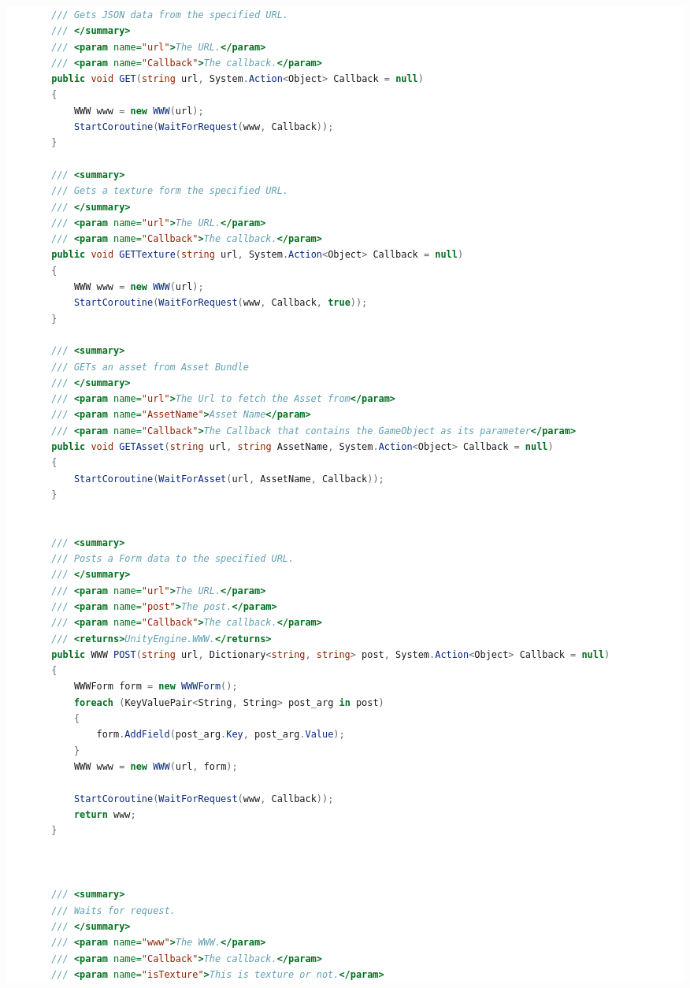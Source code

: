 ```c#
        /// Gets JSON data from the specified URL.
        /// </summary>
        /// <param name="url">The URL.</param>
        /// <param name="Callback">The callback.</param>
        public void GET(string url, System.Action<Object> Callback = null)
        {
            WWW www = new WWW(url);
            StartCoroutine(WaitForRequest(www, Callback));
        }

        /// <summary>
        /// Gets a texture form the specified URL.
        /// </summary>
        /// <param name="url">The URL.</param>
        /// <param name="Callback">The callback.</param>
        public void GETTexture(string url, System.Action<Object> Callback = null)
        {
            WWW www = new WWW(url);
            StartCoroutine(WaitForRequest(www, Callback, true));
        }

        /// <summary>
        /// GETs an asset from Asset Bundle
        /// </summary>
        /// <param name="url">The Url to fetch the Asset from</param>
        /// <param name="AssetName">Asset Name</param>
        /// <param name="Callback">The Callback that contains the GameObject as its parameter</param>
        public void GETAsset(string url, string AssetName, System.Action<Object> Callback = null)
        {
            StartCoroutine(WaitForAsset(url, AssetName, Callback));
        }


        /// <summary>
        /// Posts a Form data to the specified URL.
        /// </summary>
        /// <param name="url">The URL.</param>
        /// <param name="post">The post.</param>
        /// <param name="Callback">The callback.</param>
        /// <returns>UnityEngine.WWW.</returns>
        public WWW POST(string url, Dictionary<string, string> post, System.Action<Object> Callback = null)
        {
            WWWForm form = new WWWForm();
            foreach (KeyValuePair<String, String> post_arg in post)
            {
                form.AddField(post_arg.Key, post_arg.Value);
            }
            WWW www = new WWW(url, form);

            StartCoroutine(WaitForRequest(www, Callback));
            return www;
        }



        /// <summary>
        /// Waits for request.
        /// </summary>
        /// <param name="www">The WWW.</param>
        /// <param name="Callback">The callback.</param>
        /// <param name="isTexture">This is texture or not.</param>
```